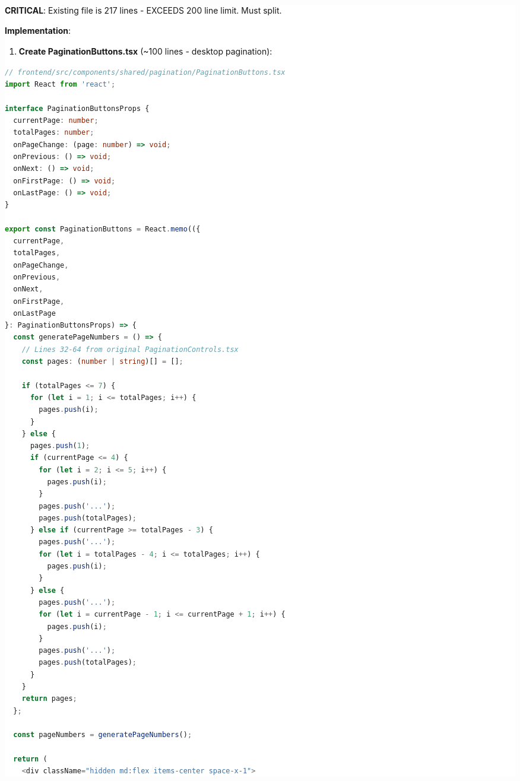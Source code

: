 **CRITICAL**: Existing file is 217 lines - EXCEEDS 200 line limit. Must split.

**Implementation**:

1. **Create PaginationButtons.tsx** (~100 lines - desktop pagination):
```typescript
// frontend/src/components/shared/pagination/PaginationButtons.tsx
import React from 'react';

interface PaginationButtonsProps {
  currentPage: number;
  totalPages: number;
  onPageChange: (page: number) => void;
  onPrevious: () => void;
  onNext: () => void;
  onFirstPage: () => void;
  onLastPage: () => void;
}

export const PaginationButtons = React.memo(({
  currentPage,
  totalPages,
  onPageChange,
  onPrevious,
  onNext,
  onFirstPage,
  onLastPage
}: PaginationButtonsProps) => {
  const generatePageNumbers = () => {
    // Lines 32-64 from original PaginationControls.tsx
    const pages: (number | string)[] = [];

    if (totalPages <= 7) {
      for (let i = 1; i <= totalPages; i++) {
        pages.push(i);
      }
    } else {
      pages.push(1);
      if (currentPage <= 4) {
        for (let i = 2; i <= 5; i++) {
          pages.push(i);
        }
        pages.push('...');
        pages.push(totalPages);
      } else if (currentPage >= totalPages - 3) {
        pages.push('...');
        for (let i = totalPages - 4; i <= totalPages; i++) {
          pages.push(i);
        }
      } else {
        pages.push('...');
        for (let i = currentPage - 1; i <= currentPage + 1; i++) {
          pages.push(i);
        }
        pages.push('...');
        pages.push(totalPages);
      }
    }
    return pages;
  };

  const pageNumbers = generatePageNumbers();

  return (
    <div className="hidden md:flex items-center space-x-1">
```